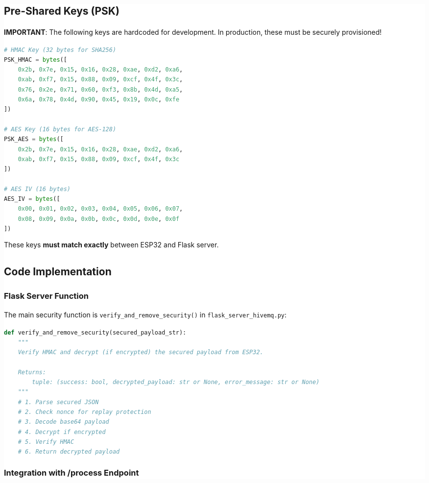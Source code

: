 ## Pre-Shared Keys (PSK)

**IMPORTANT**: The following keys are hardcoded for development. In production, these must be securely provisioned!

```python
# HMAC Key (32 bytes for SHA256)
PSK_HMAC = bytes([
    0x2b, 0x7e, 0x15, 0x16, 0x28, 0xae, 0xd2, 0xa6,
    0xab, 0xf7, 0x15, 0x88, 0x09, 0xcf, 0x4f, 0x3c,
    0x76, 0x2e, 0x71, 0x60, 0xf3, 0x8b, 0x4d, 0xa5,
    0x6a, 0x78, 0x4d, 0x90, 0x45, 0x19, 0x0c, 0xfe
])

# AES Key (16 bytes for AES-128)
PSK_AES = bytes([
    0x2b, 0x7e, 0x15, 0x16, 0x28, 0xae, 0xd2, 0xa6,
    0xab, 0xf7, 0x15, 0x88, 0x09, 0xcf, 0x4f, 0x3c
])

# AES IV (16 bytes)
AES_IV = bytes([
    0x00, 0x01, 0x02, 0x03, 0x04, 0x05, 0x06, 0x07,
    0x08, 0x09, 0x0a, 0x0b, 0x0c, 0x0d, 0x0e, 0x0f
])
```

These keys **must match exactly** between ESP32 and Flask server.

## Code Implementation

### Flask Server Function

The main security function is `verify_and_remove_security()` in `flask_server_hivemq.py`:

```python
def verify_and_remove_security(secured_payload_str):
    """
    Verify HMAC and decrypt (if encrypted) the secured payload from ESP32.
    
    Returns:
        tuple: (success: bool, decrypted_payload: str or None, error_message: str or None)
    """
    # 1. Parse secured JSON
    # 2. Check nonce for replay protection
    # 3. Decode base64 payload
    # 4. Decrypt if encrypted
    # 5. Verify HMAC
    # 6. Return decrypted payload
```

### Integration with /process Endpoint

